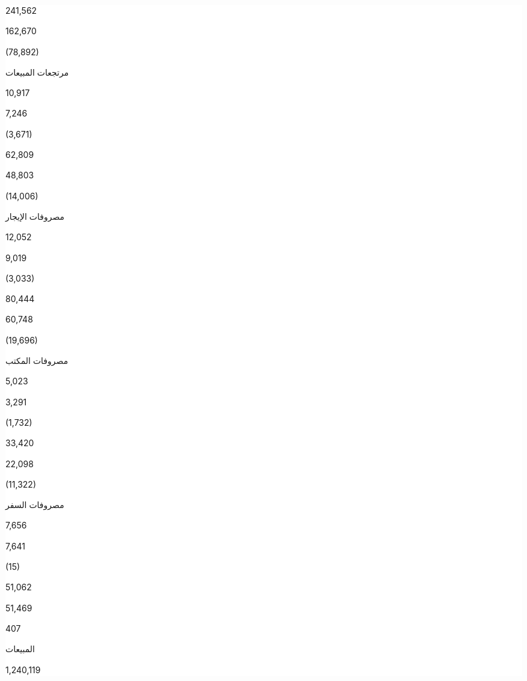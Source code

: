 241,562

162,670

(78,892)

مرتجعات المبيعات

10,917

7,246

(3,671)

62,809

48,803

(14,006)

مصروفات الإيجار

12,052

9,019

(3,033)

80,444

60,748

(19,696)

مصروفات المكتب

5,023

3,291

(1,732)

33,420

22,098

(11,322)

مصروفات السفر

7,656

7,641

(15)

51,062

51,469

407

المبيعات

1,240,119
